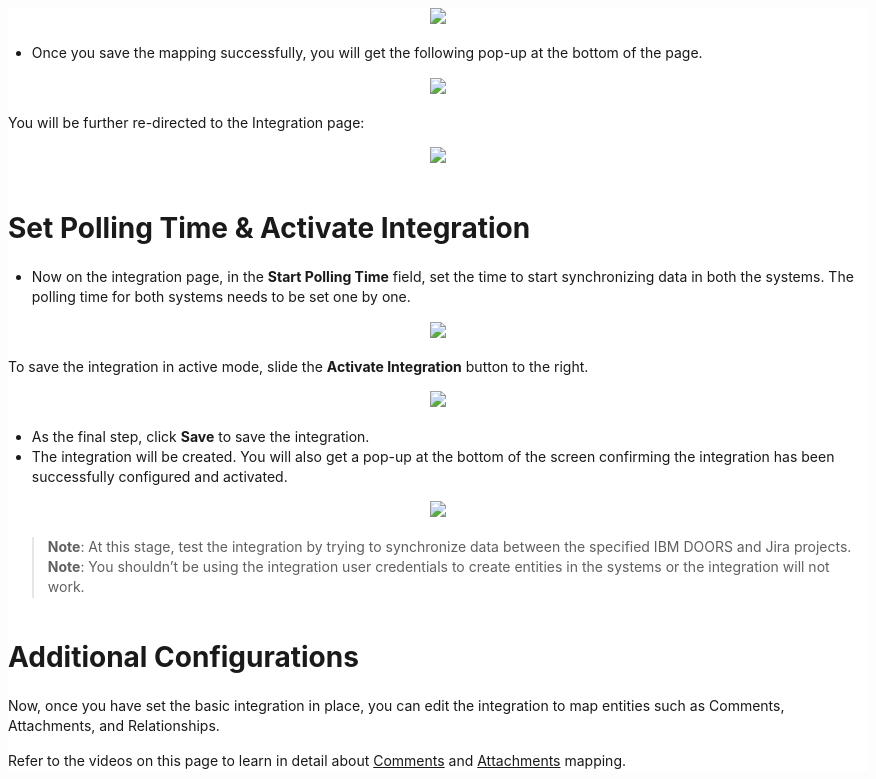 <p align="center">
  <img src="../../assets/IBM_DOORS_16.png" width="1000">
</p> 

* Once you save the mapping successfully, you will get the following pop-up at the bottom of the page.  

<p align="center">
  <img src="../../assets/IBM_DOORS_17.png" width="700">
</p>

You will be further re-directed to the Integration page:  

<p align="center">
  <img src="../../assets/IBM_DOORS_18.png" width="1000">
</p> 

# Set Polling Time & Activate Integration  
* Now on the integration page, in the **Start Polling Time** field, set the time to start synchronizing data in both the systems. The polling time for both systems needs to be set one by one.  

<p align="center">
  <img src="../../assets/IBM_DOORS_19.png" width="1200">
</p>

To save the integration in active mode, slide the **Activate Integration** button to the right.  

<p align="center">
  <img src="../../assets/IBM_DOORS_20.png" width="500">
</p>

* As the final step, click **Save** to save the integration.  
* The integration will be created. You will also get a pop-up at the bottom of the screen confirming the integration has been successfully configured and activated.  

<p align="center">
  <img src="../../assets/IBM_DOORS_21.png" width="500">
</p> 

>**Note**: At this stage, test the integration by trying to synchronize data between the specified IBM DOORS and Jira projects.  
>**Note**: You shouldn’t be using the integration user credentials to create entities in the systems or the integration will not work.  

# Additional Configurations  

Now, once you have set the basic integration in place, you can edit the integration to map entities such as Comments, Attachments, and Relationships.  

Refer to the videos on this page to learn in detail about [Comments](../../integrate/mapping-configuration.md#comments) and [Attachments](../../integrate/mapping-configuration.md#attachments) mapping.  
